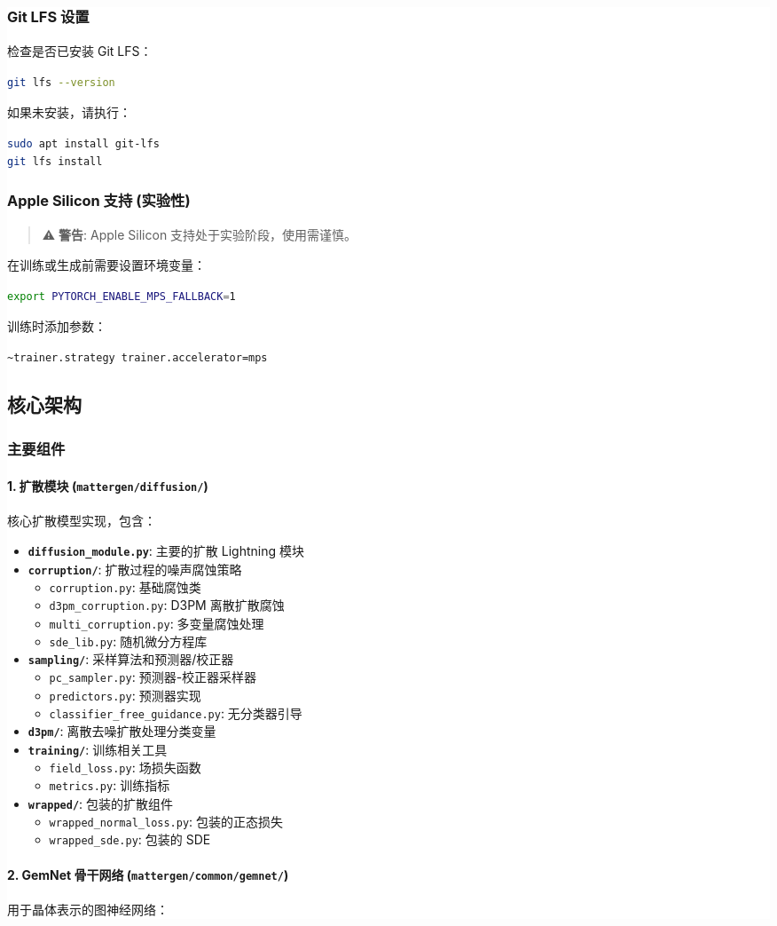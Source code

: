 ### Git LFS 设置
检查是否已安装 Git LFS：
```bash
git lfs --version
```

如果未安装，请执行：
```bash
sudo apt install git-lfs
git lfs install
```

### Apple Silicon 支持 (实验性)
> ⚠️ **警告**: Apple Silicon 支持处于实验阶段，使用需谨慎。

在训练或生成前需要设置环境变量：
```bash
export PYTORCH_ENABLE_MPS_FALLBACK=1
```

训练时添加参数：
```bash
~trainer.strategy trainer.accelerator=mps
```

## 核心架构

### 主要组件

#### 1. 扩散模块 (`mattergen/diffusion/`)
核心扩散模型实现，包含：

- **`diffusion_module.py`**: 主要的扩散 Lightning 模块
- **`corruption/`**: 扩散过程的噪声腐蚀策略
  - `corruption.py`: 基础腐蚀类
  - `d3pm_corruption.py`: D3PM 离散扩散腐蚀
  - `multi_corruption.py`: 多变量腐蚀处理
  - `sde_lib.py`: 随机微分方程库
- **`sampling/`**: 采样算法和预测器/校正器
  - `pc_sampler.py`: 预测器-校正器采样器
  - `predictors.py`: 预测器实现
  - `classifier_free_guidance.py`: 无分类器引导
- **`d3pm/`**: 离散去噪扩散处理分类变量
- **`training/`**: 训练相关工具
  - `field_loss.py`: 场损失函数
  - `metrics.py`: 训练指标
- **`wrapped/`**: 包装的扩散组件
  - `wrapped_normal_loss.py`: 包装的正态损失
  - `wrapped_sde.py`: 包装的 SDE

#### 2. GemNet 骨干网络 (`mattergen/common/gemnet/`)
用于晶体表示的图神经网络：
